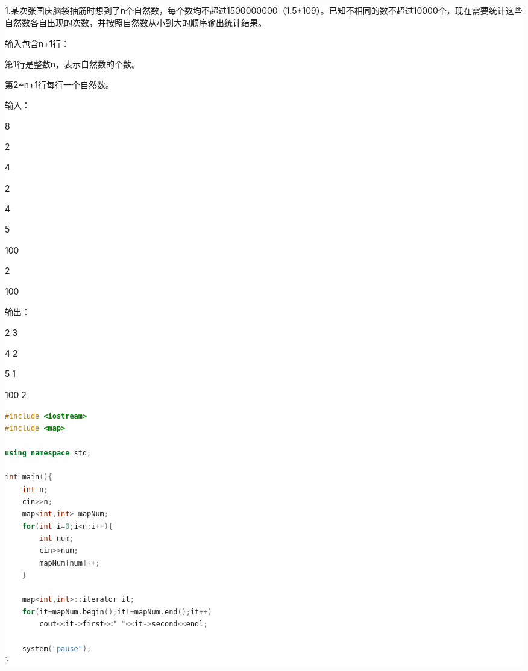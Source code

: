 1.某次张国庆脑袋抽筋时想到了n个自然数，每个数均不超过1500000000（1.5*109）。已知不相同的数不超过10000个，现在需要统计这些自然数各自出现的次数，并按照自然数从小到大的顺序输出统计结果。

输入包含n+1行：

第1行是整数n，表示自然数的个数。

第2~n+1行每行一个自然数。

输入：

8

2

4

2

4

5

100

2

100

输出：

2 3

4 2

5 1

100 2

```cpp
#include <iostream>
#include <map>

using namespace std;

int main(){
	int n;
	cin>>n;
	map<int,int> mapNum;
	for(int i=0;i<n;i++){
		int num;
		cin>>num;
		mapNum[num]++;
	}

	map<int,int>::iterator it;
	for(it=mapNum.begin();it!=mapNum.end();it++)
		cout<<it->first<<" "<<it->second<<endl;

	system("pause");
}
```
